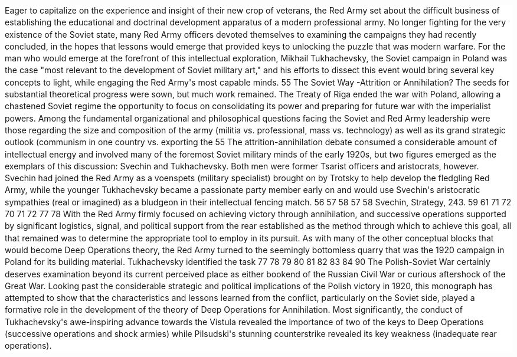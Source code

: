 Eager to capitalize on the experience and insight of their new crop of veterans, the Red Army set about the difficult business of establishing the educational and doctrinal development apparatus of a modern professional army. No longer fighting for the very existence of the Soviet state, many Red Army officers devoted themselves to examining the campaigns they had recently concluded, in the hopes that lessons would emerge that provided keys to unlocking the puzzle that was modern warfare. For the man who would emerge at the forefront of this intellectual exploration, Mikhail Tukhachevsky, the Soviet campaign in Poland was the case "most relevant to the development of Soviet military art," and his efforts to dissect this event would bring several key concepts to light, while engaging the Red Army's most capable minds. 
55
The Soviet Way -Attrition or Annihilation?
The seeds for substantial theoretical progress were sown, but much work remained. The Treaty of Riga ended the war with Poland, allowing a chastened Soviet regime the opportunity to focus on consolidating its power and preparing for future war with the imperialist powers. Among the fundamental organizational and philosophical questions facing the Soviet and Red Army leadership were those regarding the size and composition of the army (militia vs. professional, mass vs. technology) as well as its grand strategic outlook (communism in one country vs. exporting the 
55
The attrition-annihilation debate consumed a considerable amount of intellectual energy and involved many of the foremost Soviet military minds of the early 1920s, but two figures emerged as the exemplars of this discussion: Svechin and Tukhachevsky. Both men were former Tsarist officers and aristocrats, however. Svechin had joined the Red Army as a voenspets (military specialist) brought on by Trotsky to help develop the fledgling Red Army, while the younger Tukhachevsky became a passionate party member early on and would use Svechin's aristocratic sympathies (real or imagined) as a bludgeon in their intellectual fencing match. 
56
57
58
57
58 Svechin,
Strategy,
243.
59
61
71
72
70
71
72
77
78
With the Red Army firmly focused on achieving victory through annihilation, and successive operations supported by significant logistics, signal, and political support from the rear established as the method through which to achieve this goal, all that remained was to determine the appropriate tool to employ in its pursuit. As with many of the other conceptual blocks that would become Deep Operations theory, the Red Army turned to the seemingly bottomless quarry that was the 1920 campaign in Poland for its building material. Tukhachevsky identified the task 
77
78
79
80
81
82
83
84
90
The Polish-Soviet War certainly deserves examination beyond its current perceived place as either bookend of the Russian Civil War or curious aftershock of the Great War. Looking past the considerable strategic and political implications of the Polish victory in 1920, this monograph has attempted to show that the characteristics and lessons learned from the conflict, particularly on the Soviet side, played a formative role in the development of the theory of Deep Operations for Annihilation. Most significantly, the conduct of Tukhachevsky's awe-inspiring advance towards the Vistula revealed the importance of two of the keys to Deep Operations (successive operations and shock armies) while Pilsudski's stunning counterstrike revealed its key weakness (inadequate rear operations). 